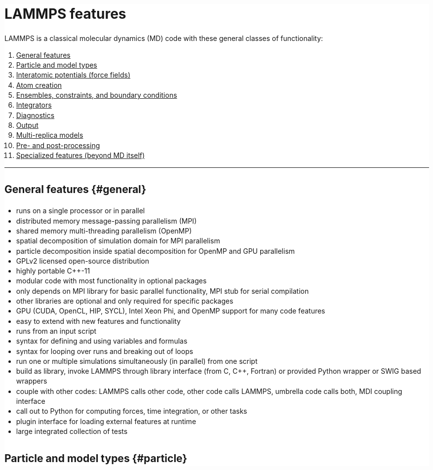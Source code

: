 # LAMMPS features

LAMMPS is a classical molecular dynamics (MD) code with these general
classes of functionality:

1.  [General features](general)
2.  [Particle and model types](particle)
3.  [Interatomic potentials (force fields)](ff)
4.  [Atom creation](create)
5.  [Ensembles, constraints, and boundary conditions](ensemble)
6.  [Integrators](integrate)
7.  [Diagnostics](diag)
8.  [Output](output)
9.  [Multi-replica models](replica1)
10. [Pre- and post-processing](prepost)
11. [Specialized features (beyond MD itself)](special)

------------------------------------------------------------------------

## General features {#general}

-   runs on a single processor or in parallel
-   distributed memory message-passing parallelism (MPI)
-   shared memory multi-threading parallelism (OpenMP)
-   spatial decomposition of simulation domain for MPI parallelism
-   particle decomposition inside spatial decomposition for OpenMP and
    GPU parallelism
-   GPLv2 licensed open-source distribution
-   highly portable C++-11
-   modular code with most functionality in optional packages
-   only depends on MPI library for basic parallel functionality, MPI
    stub for serial compilation
-   other libraries are optional and only required for specific packages
-   GPU (CUDA, OpenCL, HIP, SYCL), Intel Xeon Phi, and OpenMP support
    for many code features
-   easy to extend with new features and functionality
-   runs from an input script
-   syntax for defining and using variables and formulas
-   syntax for looping over runs and breaking out of loops
-   run one or multiple simulations simultaneously (in parallel) from
    one script
-   build as library, invoke LAMMPS through library interface (from C,
    C++, Fortran) or provided Python wrapper or SWIG based wrappers
-   couple with other codes: LAMMPS calls other code, other code calls
    LAMMPS, umbrella code calls both, MDI coupling interface
-   call out to Python for computing forces, time integration, or other
    tasks
-   plugin interface for loading external features at runtime
-   large integrated collection of tests

## Particle and model types {#particle}
